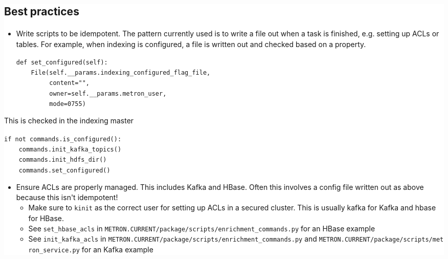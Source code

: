 ## Best practices
* Write scripts to be idempotent. The pattern currently used is to write a file out when a task is finished, e.g. setting up ACLs or tables.
For example, when indexing is configured, a file is written out and checked based on a property.

  ```
  def set_configured(self):
      File(self.__params.indexing_configured_flag_file,
           content="",
           owner=self.__params.metron_user,
           mode=0755)
  ```
This is checked in the indexing master

  ```
  if not commands.is_configured():
      commands.init_kafka_topics()
      commands.init_hdfs_dir()
      commands.set_configured()
  ```

* Ensure ACLs are properly managed. This includes Kafka and HBase. Often this involves a config file written out as above because this isn't idempotent!
  * Make sure to `kinit` as the correct user for setting up ACLs in a secured cluster. This is usually kafka for Kafka and hbase for HBase.
  * See `set_hbase_acls` in `METRON.CURRENT/package/scripts/enrichment_commands.py` for an HBase example
  * See `init_kafka_acls` in `METRON.CURRENT/package/scripts/enrichment_commands.py` and  `METRON.CURRENT/package/scripts/metron_service.py` for an Kafka example
